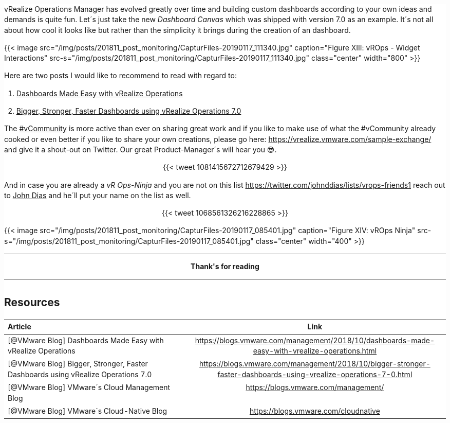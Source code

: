 vRealize Operations Manager has evolved greatly over time and building custom dashboards according to your own ideas and demands is quite fun. Let´s just take the new *Dashboard Canvas* which was shipped with version 7.0 as an example. It´s not all about how cool it looks like but rather than the simplicity it brings during the creation of an dashboard.

{{< image src="/img/posts/201811_post_monitoring/CapturFiles-20190117_111340.jpg" caption="Figure XIII: vROps - Widget Interactions" src-s="/img/posts/201811_post_monitoring/CapturFiles-20190117_111340.jpg" class="center" width="800" >}}

Here are two posts I would like to recommend to read with regard to:

1. <a href="https://blogs.vmware.com/management/2018/10/dashboards-made-easy-with-vrealize-operations.html" target="_blank">Dashboards Made Easy with vRealize Operations</a>

2. <a href="https://blogs.vmware.com/management/2018/10/bigger-stronger-faster-dashboards-using-vrealize-operations-7-0.html" target="_blank">Bigger, Stronger, Faster Dashboards using vRealize Operations 7.0</a>

The <a href="https://twitter.com/search?q=%23vcommunity&src=typd" target="_blank">#vCommunity</a> is more active than ever on sharing great work and if you like to make use of what the #vCommunity already cooked or even better if you like to share your own creations, please go here: https://vrealize.vmware.com/sample-exchange/ and give it a shout-out on Twitter. Our great Product-Manager´s will hear you :sunglasses:.

<center> {{< tweet 1081415672712679429 >}} </center>

And in case you are already a *vR Ops-Ninja* and you are not on this list https://twitter.com/johnddias/lists/vrops-friends1 reach out to <a href="https://twitter.com/johnddias" target="_blank">John Dias</a> and he´ll put your name on the list as well.

<center> {{< tweet 1068561326216228865 >}} </center>

{{< image src="/img/posts/201811_post_monitoring/CapturFiles-20190117_085401.jpg" caption="Figure XIV: vROps Ninja" src-s="/img/posts/201811_post_monitoring/CapturFiles-20190117_085401.jpg" class="center" width="400" >}}

---

**<center>Thank's for reading</center>**

---

## Resources

**Article**                                                                          | **Link**
:------------------------------------------------------------------------------------ |:--------------------------------------------------------------------------:
[@VMware Blog] Dashboards Made Easy with vRealize Operations                     | https://blogs.vmware.com/management/2018/10/dashboards-made-easy-with-vrealize-operations.html
[@VMware Blog] Bigger, Stronger, Faster Dashboards using vRealize Operations 7.0 | https://blogs.vmware.com/management/2018/10/bigger-stronger-faster-dashboards-using-vrealize-operations-7-0.html
[@VMware Blog] VMware´s Cloud Management Blog                                    | https://blogs.vmware.com/management/
[@VMware Blog] VMware´s Cloud-Native Blog                                        | https://blogs.vmware.com/cloudnative

